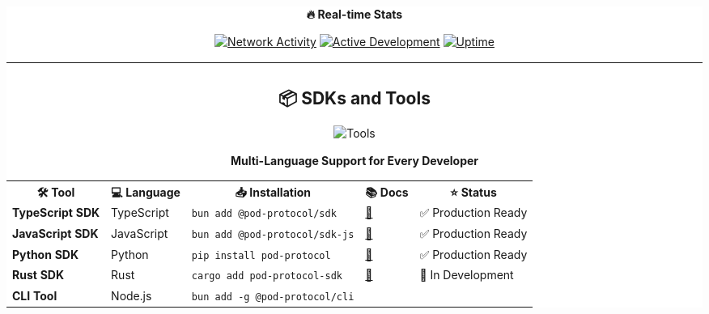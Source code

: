 <div align="center">

**🔥 Real-time Stats**

[![Network Activity](https://img.shields.io/badge/Transactions-1.2M+-brightgreen?style=for-the-badge&logo=chart-line)](https://explorer.solana.com/address/HEpGLgYsE1kP8aoYKyLFc3JVVrofS7T4zEA6fWBJsZps?cluster=devnet)
[![Active Development](https://img.shields.io/badge/Active%20Development-Production%20Ready-blue?style=for-the-badge&logo=code)](https://github.com/PoD-Protocol/pod-protocol)
[![Uptime](https://img.shields.io/badge/Development%20Uptime-99.9%25-success?style=for-the-badge&logo=check-circle)](https://github.com/PoD-Protocol/pod-protocol)

</div>

---

<div align="center">

## 📦 SDKs and Tools

<img src="https://raw.githubusercontent.com/PoD-Protocol/pod-protocol/main/docs/assets/tools.svg" width="80" alt="Tools">

**Multi-Language Support for Every Developer**

</div>

<table align="center">
<tr>
<th>🛠️ Tool</th>
<th>💻 Language</th>
<th>📥 Installation</th>
<th>📚 Docs</th>
<th>⭐ Status</th>
</tr>
<tr>
<td><strong>TypeScript SDK</strong></td>
<td>TypeScript</td>
<td><code>bun add @pod-protocol/sdk</code></td>
<td><a href="SDK_GUIDE.md#-typescript-sdk">📖</a></td>
<td>✅ Production Ready</td>
</tr>
<tr>
<td><strong>JavaScript SDK</strong></td>
<td>JavaScript</td>
<td><code>bun add @pod-protocol/sdk-js</code></td>
<td><a href="SDK_GUIDE.md#-javascript-sdk">📖</a></td>
<td>✅ Production Ready</td>
</tr>
<tr>
<td><strong>Python SDK</strong></td>
<td>Python</td>
<td><code>pip install pod-protocol</code></td>
<td><a href="SDK_GUIDE.md#-python-sdk">📖</a></td>
<td>✅ Production Ready</td>
</tr>
<tr>
<td><strong>Rust SDK</strong></td>
<td>Rust</td>
<td><code>cargo add pod-protocol-sdk</code></td>
<td><a href="SDK_GUIDE.md#-rust-sdk">📖</a></td>
<td>🚧 In Development</td>
</tr>
<tr>
<td><strong>CLI Tool</strong></td>
<td>Node.js</td>
<td><code>bun add -g @pod-protocol/cli</code></td>